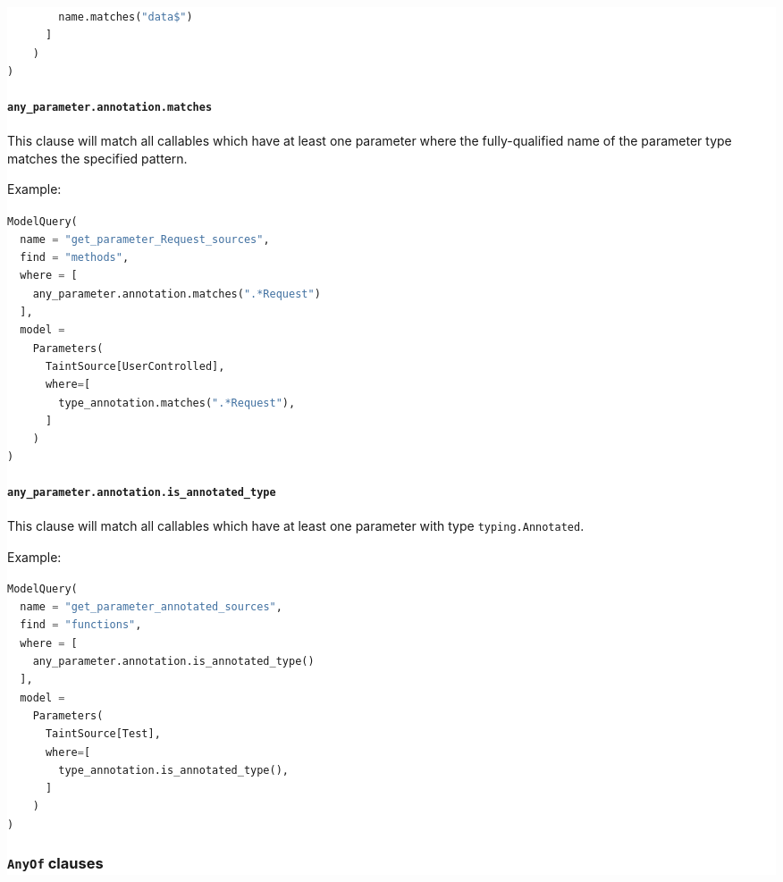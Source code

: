 ```python
        name.matches("data$")
      ]
    )
)
```

#### `any_parameter.annotation.matches`

This clause will match all callables which have at least one parameter where the fully-qualified name of the parameter type matches the specified pattern.

Example:
```python
ModelQuery(
  name = "get_parameter_Request_sources",
  find = "methods",
  where = [
    any_parameter.annotation.matches(".*Request")
  ],
  model =
    Parameters(
      TaintSource[UserControlled],
      where=[
        type_annotation.matches(".*Request"),
      ]
    )
)
```

#### `any_parameter.annotation.is_annotated_type`

This clause will match all callables which have at least one parameter with type `typing.Annotated`.

Example:
```python
ModelQuery(
  name = "get_parameter_annotated_sources",
  find = "functions",
  where = [
    any_parameter.annotation.is_annotated_type()
  ],
  model =
    Parameters(
      TaintSource[Test],
      where=[
        type_annotation.is_annotated_type(),
      ]
    )
)
```

### `AnyOf` clauses
